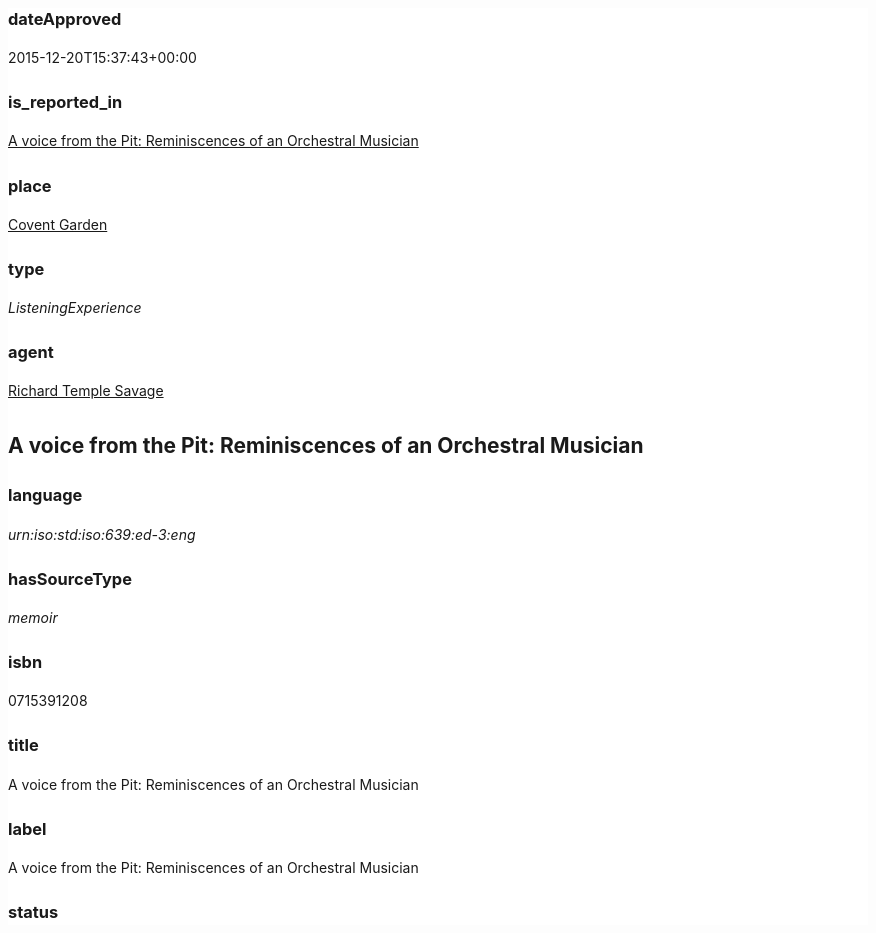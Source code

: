 ### dateApproved


2015-12-20T15:37:43+00:00

### is_reported_in


[A voice from the Pit: Reminiscences of an Orchestral Musician](#A-voice-from-the-Pit-Reminiscences-of-an-Orchestral-Musician)

### place


[Covent Garden](#Covent-Garden)

### type


*ListeningExperience*

### agent


[Richard Temple Savage](#Richard-Temple-Savage)

## A voice from the Pit: Reminiscences of an Orchestral Musician

### language


*urn:iso:std:iso:639:ed-3:eng*

### hasSourceType


*memoir*

### isbn


0715391208

### title


A voice from the Pit: Reminiscences of an Orchestral Musician

### label


A voice from the Pit: Reminiscences of an Orchestral Musician

### status

